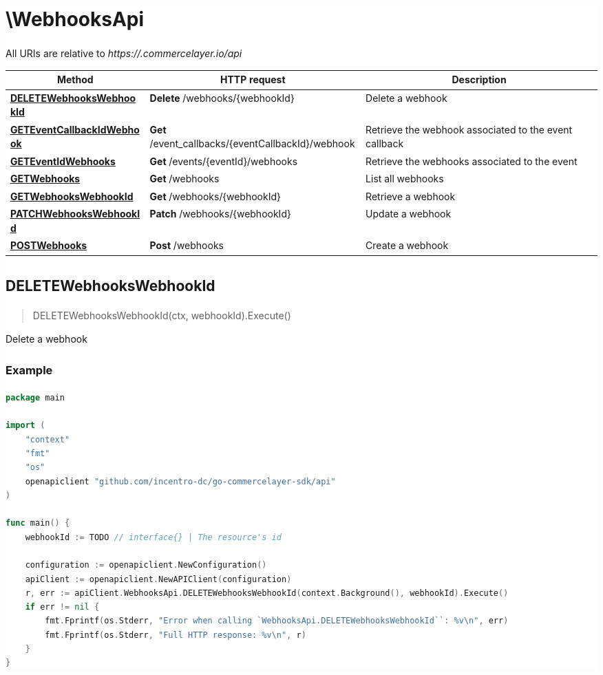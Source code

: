 # \WebhooksApi

All URIs are relative to *https://.commercelayer.io/api*

Method | HTTP request | Description
------------- | ------------- | -------------
[**DELETEWebhooksWebhookId**](WebhooksApi.md#DELETEWebhooksWebhookId) | **Delete** /webhooks/{webhookId} | Delete a webhook
[**GETEventCallbackIdWebhook**](WebhooksApi.md#GETEventCallbackIdWebhook) | **Get** /event_callbacks/{eventCallbackId}/webhook | Retrieve the webhook associated to the event callback
[**GETEventIdWebhooks**](WebhooksApi.md#GETEventIdWebhooks) | **Get** /events/{eventId}/webhooks | Retrieve the webhooks associated to the event
[**GETWebhooks**](WebhooksApi.md#GETWebhooks) | **Get** /webhooks | List all webhooks
[**GETWebhooksWebhookId**](WebhooksApi.md#GETWebhooksWebhookId) | **Get** /webhooks/{webhookId} | Retrieve a webhook
[**PATCHWebhooksWebhookId**](WebhooksApi.md#PATCHWebhooksWebhookId) | **Patch** /webhooks/{webhookId} | Update a webhook
[**POSTWebhooks**](WebhooksApi.md#POSTWebhooks) | **Post** /webhooks | Create a webhook



## DELETEWebhooksWebhookId

> DELETEWebhooksWebhookId(ctx, webhookId).Execute()

Delete a webhook



### Example

```go
package main

import (
    "context"
    "fmt"
    "os"
    openapiclient "github.com/incentro-dc/go-commercelayer-sdk/api"
)

func main() {
    webhookId := TODO // interface{} | The resource's id

    configuration := openapiclient.NewConfiguration()
    apiClient := openapiclient.NewAPIClient(configuration)
    r, err := apiClient.WebhooksApi.DELETEWebhooksWebhookId(context.Background(), webhookId).Execute()
    if err != nil {
        fmt.Fprintf(os.Stderr, "Error when calling `WebhooksApi.DELETEWebhooksWebhookId``: %v\n", err)
        fmt.Fprintf(os.Stderr, "Full HTTP response: %v\n", r)
    }
}
```
